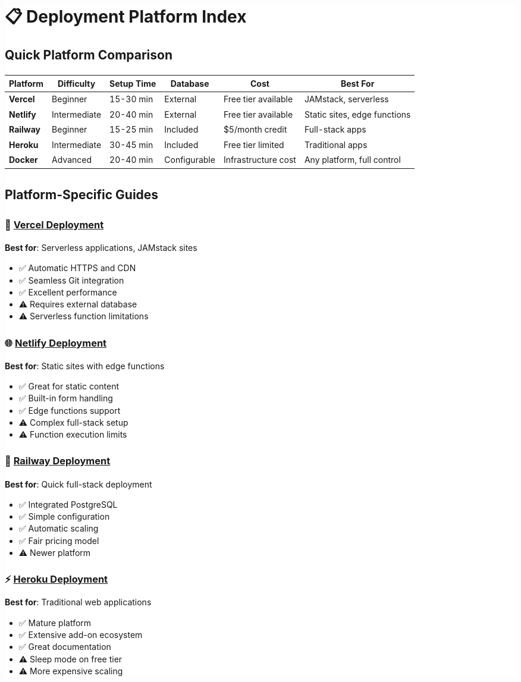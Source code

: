 # 📋 Deployment Platform Index

## Quick Platform Comparison

| Platform | Difficulty | Setup Time | Database | Cost | Best For |
|----------|------------|------------|----------|------|----------|
| **Vercel** | Beginner | 15-30 min | External | Free tier available | JAMstack, serverless |
| **Netlify** | Intermediate | 20-40 min | External | Free tier available | Static sites, edge functions |
| **Railway** | Beginner | 15-25 min | Included | $5/month credit | Full-stack apps |
| **Heroku** | Intermediate | 30-45 min | Included | Free tier limited | Traditional apps |
| **Docker** | Advanced | 20-40 min | Configurable | Infrastructure cost | Any platform, full control |

## Platform-Specific Guides

### 🚀 [Vercel Deployment](./VERCEL-DEPLOYMENT.md)
**Best for**: Serverless applications, JAMstack sites
- ✅ Automatic HTTPS and CDN
- ✅ Seamless Git integration
- ✅ Excellent performance
- ⚠️ Requires external database
- ⚠️ Serverless function limitations

### 🌐 [Netlify Deployment](./NETLIFY-DEPLOYMENT.md)
**Best for**: Static sites with edge functions
- ✅ Great for static content
- ✅ Built-in form handling
- ✅ Edge functions support
- ⚠️ Complex full-stack setup
- ⚠️ Function execution limits

### 🚂 [Railway Deployment](./RAILWAY-DEPLOYMENT.md)
**Best for**: Quick full-stack deployment
- ✅ Integrated PostgreSQL
- ✅ Simple configuration
- ✅ Automatic scaling
- ✅ Fair pricing model
- ⚠️ Newer platform

### ⚡ [Heroku Deployment](./HEROKU-DEPLOYMENT.md)
**Best for**: Traditional web applications
- ✅ Mature platform
- ✅ Extensive add-on ecosystem
- ✅ Great documentation
- ⚠️ Sleep mode on free tier
- ⚠️ More expensive scaling
